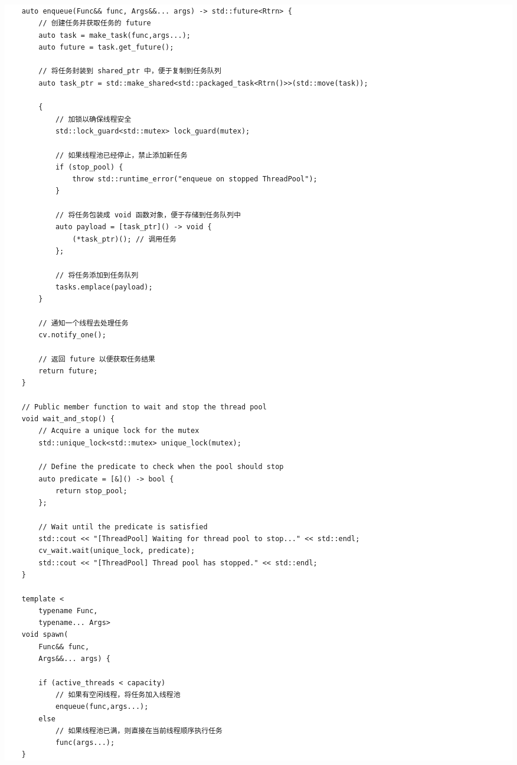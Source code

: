 ```
    auto enqueue(Func&& func, Args&&... args) -> std::future<Rtrn> {
        // 创建任务并获取任务的 future
        auto task = make_task(func,args...);
        auto future = task.get_future();
        
        // 将任务封装到 shared_ptr 中，便于复制到任务队列
        auto task_ptr = std::make_shared<std::packaged_task<Rtrn()>>(std::move(task));

        {
            // 加锁以确保线程安全
            std::lock_guard<std::mutex> lock_guard(mutex);

            // 如果线程池已经停止，禁止添加新任务
            if (stop_pool) {
                throw std::runtime_error("enqueue on stopped ThreadPool");
            }

            // 将任务包装成 void 函数对象，便于存储到任务队列中
            auto payload = [task_ptr]() -> void {
                (*task_ptr)(); // 调用任务
            };

            // 将任务添加到任务队列
            tasks.emplace(payload);
        }

        // 通知一个线程去处理任务
        cv.notify_one();

        // 返回 future 以便获取任务结果
        return future;
    }

    // Public member function to wait and stop the thread pool
    void wait_and_stop() {
        // Acquire a unique lock for the mutex
        std::unique_lock<std::mutex> unique_lock(mutex);

        // Define the predicate to check when the pool should stop
        auto predicate = [&]() -> bool {
            return stop_pool;
        };

        // Wait until the predicate is satisfied
        std::cout << "[ThreadPool] Waiting for thread pool to stop..." << std::endl;
        cv_wait.wait(unique_lock, predicate);
        std::cout << "[ThreadPool] Thread pool has stopped." << std::endl;
    }
    
    template <
        typename Func, 
        typename... Args>
    void spawn(
        Func&& func, 
        Args&&... args) {

        if (active_threads < capacity) 
            // 如果有空闲线程，将任务加入线程池
            enqueue(func,args...);
        else
            // 如果线程池已满，则直接在当前线程顺序执行任务
            func(args...);
    }
```
